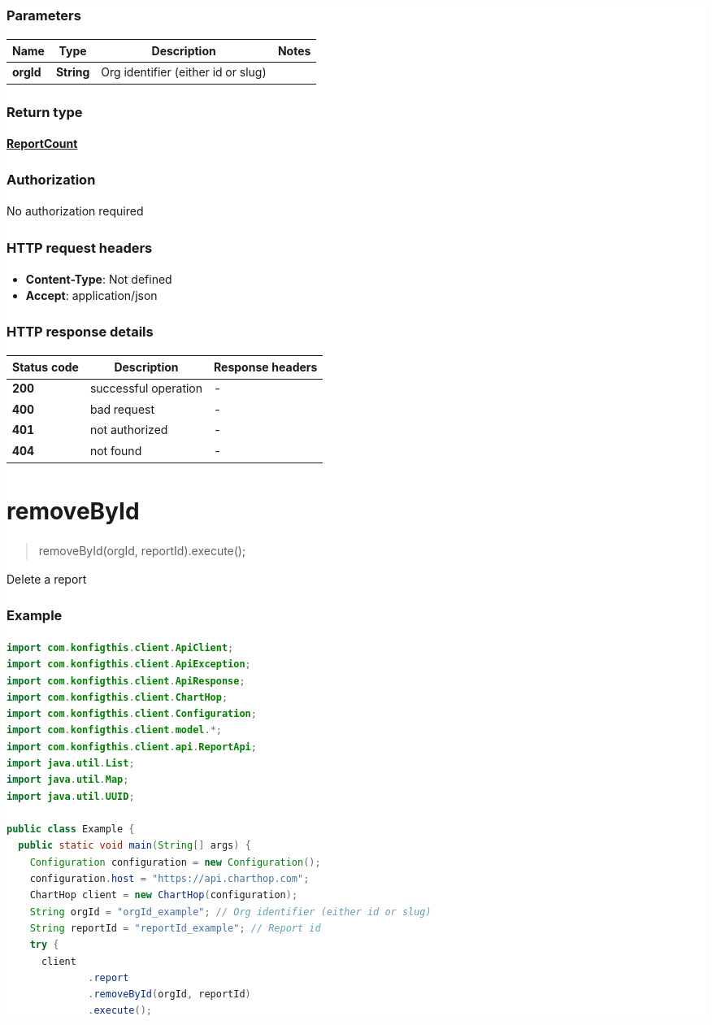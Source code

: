 ### Parameters

| Name | Type | Description  | Notes |
|------------- | ------------- | ------------- | -------------|
| **orgId** | **String**| Org identifier (either id or slug) | |

### Return type

[**ReportCount**](ReportCount.md)

### Authorization

No authorization required

### HTTP request headers

 - **Content-Type**: Not defined
 - **Accept**: application/json

### HTTP response details
| Status code | Description | Response headers |
|-------------|-------------|------------------|
| **200** | successful operation |  -  |
| **400** | bad request |  -  |
| **401** | not authorized |  -  |
| **404** | not found |  -  |

<a name="removeById"></a>
# **removeById**
> removeById(orgId, reportId).execute();

Delete a report



### Example
```java
import com.konfigthis.client.ApiClient;
import com.konfigthis.client.ApiException;
import com.konfigthis.client.ApiResponse;
import com.konfigthis.client.ChartHop;
import com.konfigthis.client.Configuration;
import com.konfigthis.client.model.*;
import com.konfigthis.client.api.ReportApi;
import java.util.List;
import java.util.Map;
import java.util.UUID;

public class Example {
  public static void main(String[] args) {
    Configuration configuration = new Configuration();
    configuration.host = "https://api.charthop.com";
    ChartHop client = new ChartHop(configuration);
    String orgId = "orgId_example"; // Org identifier (either id or slug)
    String reportId = "reportId_example"; // Report id
    try {
      client
              .report
              .removeById(orgId, reportId)
              .execute();
```